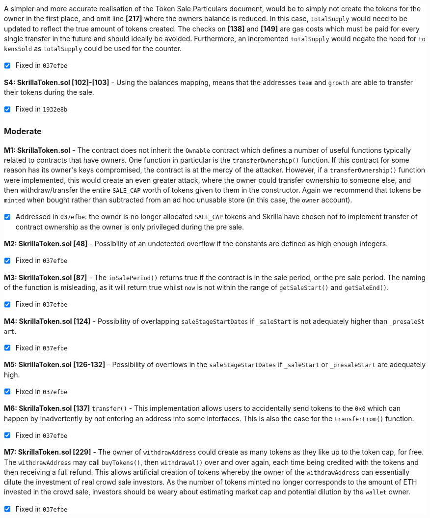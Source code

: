 A simpler and more accurate realisation of the Token Sale Particulars document, would be to simply not create the tokens for the owner in the first place, and omit line **[217]** where the owners balance is reduced. In this case, `totalSupply` would need to be updated to reflect the true amount of tokens created. The checks on **[138]** and **[149]** are gas costs which must be paid for every single transfer in the future and should ideally be avoided. Furthermore, an incremented `totalSupply` would negate the need for `tokensSold` as `totalSupply` could be used for the counter.
 * [x] Fixed in `037efbe`

**S4: SkrillaToken.sol [102]-[103]** - Using the balances mapping, means that the addresses `team` and `growth` are able to transfer their tokens during the sale.
 * [x] Fixed in `1932e8b`

### Moderate

**M1: SkrillaToken.sol** - The contract does not inherit the `Ownable` contract which defines a number of useful functions typically related to contracts that have owners. One function in particular is the `transferOwnership()` function. If this contract for some reason has its owner's keys compromised, the contract is at the mercy of the attacker. However, if a `transferOwnership()` function were implemented, this would create an even greater attack, where the owner could transfer ownership to someone else, and then withdraw/transfer the entire `SALE_CAP` worth of tokens given to them in the constructor. Again we recommend that tokens be `minted` when bought rather than subtracted from an ad hoc unusable store (in this case, the `owner` account).
 * [x] Addressed in `037efbe`: the owner is no longer allocated `SALE_CAP` tokens and Skrilla have chosen not to implement transfer of contract ownership as the owner is only privileged during the pre sale.

**M2: SkrillaToken.sol [48]** - Possibility of an undetected overflow if the constants are defined as high enough integers.
 * [x] Fixed in `037efbe`

**M3: SkrillaToken.sol [87]** - The `inSalePeriod()` returns true if the contract is in the sale period, or the pre sale period. The naming of the function is misleading, as it will return true whilst `now` is not within the range of `getSaleStart()` and `getSaleEnd()`.
 * [x] Fixed in `037efbe`

**M4: SkrillaToken.sol [124]** - Possibility of overlapping `saleStageStartDates` if `_saleStart` is not adequately higher than `_presaleStart`.
 * [x] Fixed in `037efbe`

**M5: SkrillaToken.sol [126-132]** - Possibility of overflows in the  `saleStageStartDates` if `_saleStart` or `_presaleStart` are adequately high.
 * [x] Fixed in `037efbe`

**M6: SkrillaToken.sol [137]** `transfer()` - This implementation allows users to accidentally send tokens to the `0x0` which can happen by inadvertently by not entering an address into some interfaces. This is also the case for the `transferFrom()` function.
 * [x] Fixed in `037efbe`

**M7: SkrillaToken.sol [229]** - The owner of `withdrawAddress` could create as many tokens as they like up to the token cap, for free. The `withdrawAddress` may call `buyTokens()`, then `withdrawal()` over and over again, each time being credited with the tokens and then receiving a full refund. This allows artificial creation of tokens whereby the owner of the `withdrawAddress` can essentially dilute the investment of real crowd sale investors. As the number of tokens minted no longer corresponds to the amount of ETH invested in the crowd sale, investors should be weary about estimating market cap and potential dilution by the `wallet` owner.
 * [x] Fixed in `037efbe`
